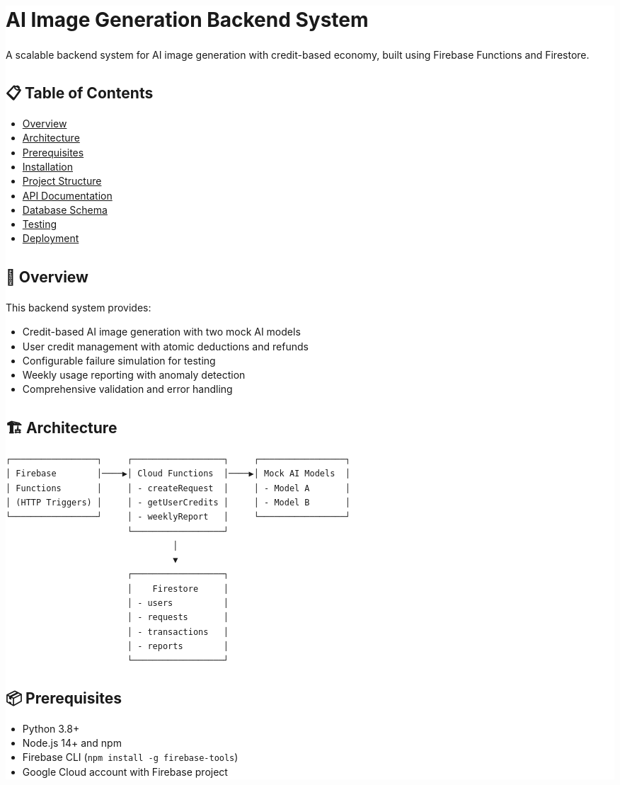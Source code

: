 # AI Image Generation Backend System

A scalable backend system for AI image generation with credit-based economy, built using Firebase Functions and Firestore.

## 📋 Table of Contents
- [Overview](#overview)
- [Architecture](#architecture)
- [Prerequisites](#prerequisites)
- [Installation](#installation)
- [Project Structure](#project-structure)
- [API Documentation](#api-documentation)
- [Database Schema](#database-schema)
- [Testing](#testing)
- [Deployment](#deployment)

## 🎯 Overview

This backend system provides:
- Credit-based AI image generation with two mock AI models
- User credit management with atomic deductions and refunds
- Configurable failure simulation for testing
- Weekly usage reporting with anomaly detection
- Comprehensive validation and error handling

## 🏗️ Architecture

```
┌─────────────────┐     ┌──────────────────┐     ┌─────────────────┐
│ Firebase        │────▶│ Cloud Functions  │────▶│ Mock AI Models  │
│ Functions       │     │ - createRequest  │     │ - Model A       │
│ (HTTP Triggers) │     │ - getUserCredits │     │ - Model B       │
└─────────────────┘     │ - weeklyReport   │     └─────────────────┘
                        └──────────────────┘
                                 │
                                 ▼
                        ┌──────────────────┐
                        │    Firestore     │
                        │ - users          │
                        │ - requests       │
                        │ - transactions   │
                        │ - reports        │
                        └──────────────────┘
```

## 📦 Prerequisites

- Python 3.8+
- Node.js 14+ and npm
- Firebase CLI (`npm install -g firebase-tools`)
- Google Cloud account with Firebase project
